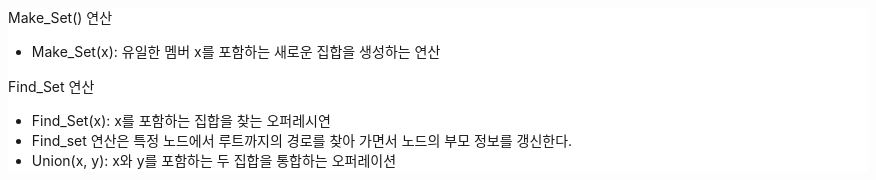 Make_Set() 연산
- Make_Set(x): 유일한 멤버 x를 포함하는 새로운 집합을 생성하는 연산

Find_Set 연산
- Find_Set(x): x를 포함하는 집합을 찾는 오퍼레시연
- Find_set 연산은 특정 노드에서 루트까지의 경로를 찾아 가면서 노드의 부모 정보를 갱신한다.
- Union(x, y): x와 y를 포함하는 두 집합을 통합하는 오퍼레이션